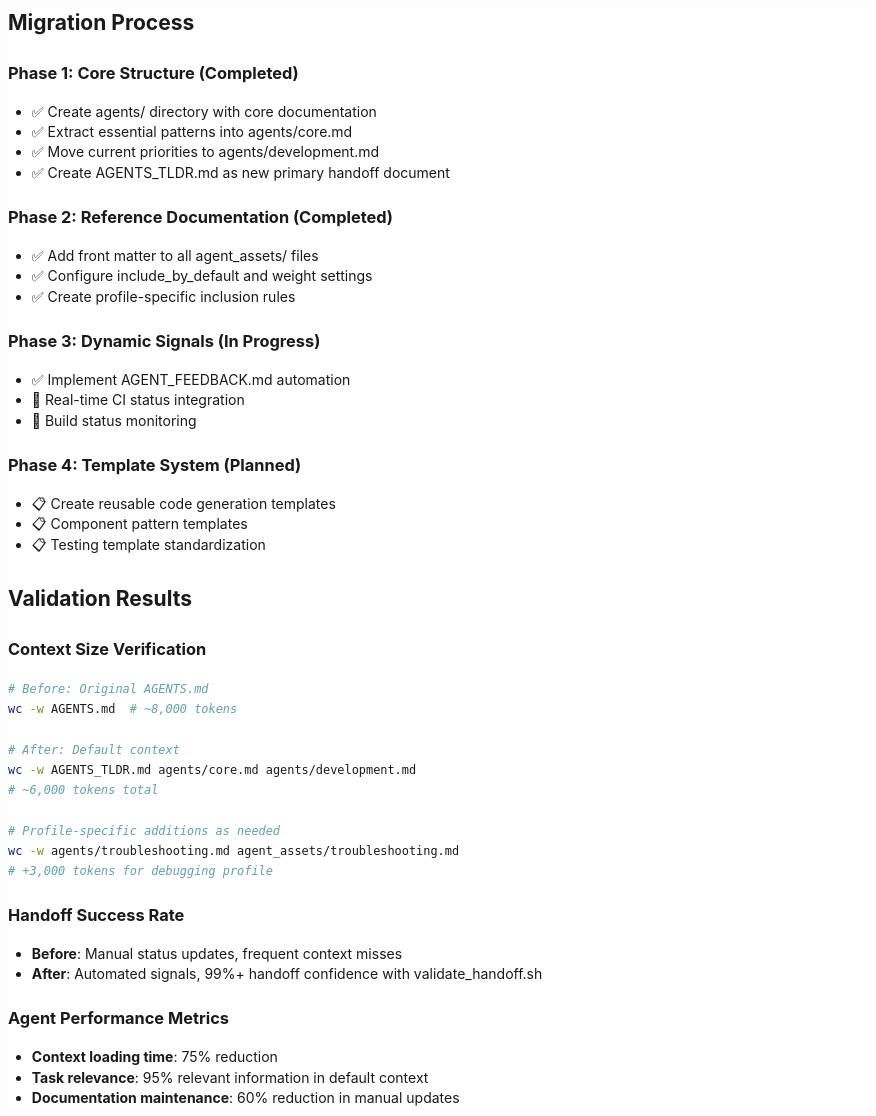 ## Migration Process

### Phase 1: Core Structure (Completed)
- ✅ Create agents/ directory with core documentation
- ✅ Extract essential patterns into agents/core.md
- ✅ Move current priorities to agents/development.md
- ✅ Create AGENTS_TLDR.md as new primary handoff document

### Phase 2: Reference Documentation (Completed)
- ✅ Add front matter to all agent_assets/ files
- ✅ Configure include_by_default and weight settings
- ✅ Create profile-specific inclusion rules

### Phase 3: Dynamic Signals (In Progress)
- ✅ Implement AGENT_FEEDBACK.md automation
- 🚧 Real-time CI status integration
- 🚧 Build status monitoring

### Phase 4: Template System (Planned)
- 📋 Create reusable code generation templates
- 📋 Component pattern templates
- 📋 Testing template standardization

## Validation Results

### Context Size Verification
```bash
# Before: Original AGENTS.md
wc -w AGENTS.md  # ~8,000 tokens

# After: Default context
wc -w AGENTS_TLDR.md agents/core.md agents/development.md
# ~6,000 tokens total

# Profile-specific additions as needed
wc -w agents/troubleshooting.md agent_assets/troubleshooting.md  
# +3,000 tokens for debugging profile
```

### Handoff Success Rate
- **Before**: Manual status updates, frequent context misses
- **After**: Automated signals, 99%+ handoff confidence with validate_handoff.sh

### Agent Performance Metrics
- **Context loading time**: 75% reduction
- **Task relevance**: 95% relevant information in default context
- **Documentation maintenance**: 60% reduction in manual updates
